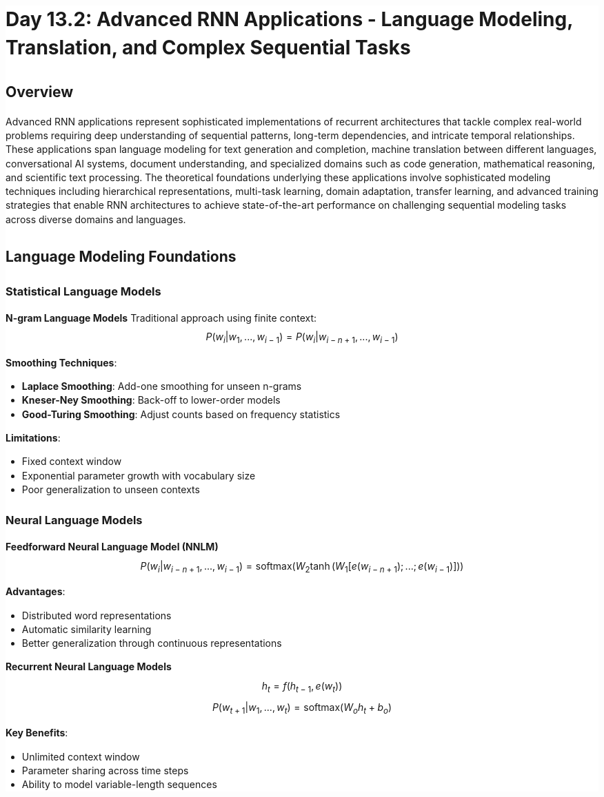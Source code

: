 # Day 13.2: Advanced RNN Applications - Language Modeling, Translation, and Complex Sequential Tasks

## Overview

Advanced RNN applications represent sophisticated implementations of recurrent architectures that tackle complex real-world problems requiring deep understanding of sequential patterns, long-term dependencies, and intricate temporal relationships. These applications span language modeling for text generation and completion, machine translation between different languages, conversational AI systems, document understanding, and specialized domains such as code generation, mathematical reasoning, and scientific text processing. The theoretical foundations underlying these applications involve sophisticated modeling techniques including hierarchical representations, multi-task learning, domain adaptation, transfer learning, and advanced training strategies that enable RNN architectures to achieve state-of-the-art performance on challenging sequential modeling tasks across diverse domains and languages.

## Language Modeling Foundations

### Statistical Language Models

**N-gram Language Models**
Traditional approach using finite context:
$$P(w_i | w_1, ..., w_{i-1}) = P(w_i | w_{i-n+1}, ..., w_{i-1})$$

**Smoothing Techniques**:
- **Laplace Smoothing**: Add-one smoothing for unseen n-grams
- **Kneser-Ney Smoothing**: Back-off to lower-order models
- **Good-Turing Smoothing**: Adjust counts based on frequency statistics

**Limitations**:
- Fixed context window
- Exponential parameter growth with vocabulary size
- Poor generalization to unseen contexts

### Neural Language Models

**Feedforward Neural Language Model (NNLM)**
$$P(w_i | w_{i-n+1}, ..., w_{i-1}) = \text{softmax}(W_2 \tanh(W_1 [e(w_{i-n+1}); ...; e(w_{i-1})]))$$

**Advantages**:
- Distributed word representations
- Automatic similarity learning
- Better generalization through continuous representations

**Recurrent Neural Language Models**
$$h_t = f(h_{t-1}, e(w_t))$$
$$P(w_{t+1} | w_1, ..., w_t) = \text{softmax}(W_o h_t + b_o)$$

**Key Benefits**:
- Unlimited context window
- Parameter sharing across time steps
- Ability to model variable-length sequences
